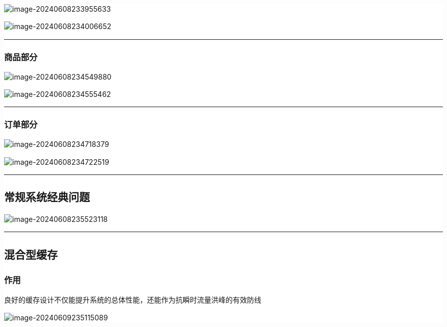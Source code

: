 



![image-20240608233955633](https://simon-bookcase.oss-cn-beijing.aliyuncs.com/%E5%90%8E%E7%AB%AF%E6%9E%B6%E6%9E%84/%E7%A7%92%E6%9D%80%E7%B3%BB%E7%BB%9F%E7%9A%84%E6%9E%B6%E6%9E%84%E4%B8%8E%E8%AE%BE%E8%AE%A1/image-20240608233955633.png)

![image-20240608234006652](https://simon-bookcase.oss-cn-beijing.aliyuncs.com/%E5%90%8E%E7%AB%AF%E6%9E%B6%E6%9E%84/%E7%A7%92%E6%9D%80%E7%B3%BB%E7%BB%9F%E7%9A%84%E6%9E%B6%E6%9E%84%E4%B8%8E%E8%AE%BE%E8%AE%A1/image-20240608234006652.png)



------

### 商品部分



![image-20240608234549880](https://simon-bookcase.oss-cn-beijing.aliyuncs.com/%E5%90%8E%E7%AB%AF%E6%9E%B6%E6%9E%84/%E7%A7%92%E6%9D%80%E7%B3%BB%E7%BB%9F%E7%9A%84%E6%9E%B6%E6%9E%84%E4%B8%8E%E8%AE%BE%E8%AE%A1/image-20240608234549880.png)

![image-20240608234555462](https://simon-bookcase.oss-cn-beijing.aliyuncs.com/%E5%90%8E%E7%AB%AF%E6%9E%B6%E6%9E%84/%E7%A7%92%E6%9D%80%E7%B3%BB%E7%BB%9F%E7%9A%84%E6%9E%B6%E6%9E%84%E4%B8%8E%E8%AE%BE%E8%AE%A1/image-20240608234555462.png)



------

### 订单部分



![image-20240608234718379](https://simon-bookcase.oss-cn-beijing.aliyuncs.com/%E5%90%8E%E7%AB%AF%E6%9E%B6%E6%9E%84/%E7%A7%92%E6%9D%80%E7%B3%BB%E7%BB%9F%E7%9A%84%E6%9E%B6%E6%9E%84%E4%B8%8E%E8%AE%BE%E8%AE%A1/image-20240608234718379.png)

![image-20240608234722519](https://simon-bookcase.oss-cn-beijing.aliyuncs.com/%E5%90%8E%E7%AB%AF%E6%9E%B6%E6%9E%84/%E7%A7%92%E6%9D%80%E7%B3%BB%E7%BB%9F%E7%9A%84%E6%9E%B6%E6%9E%84%E4%B8%8E%E8%AE%BE%E8%AE%A1/image-20240608234722519.png)



------

## 常规系统经典问题



![image-20240608235523118](https://simon-bookcase.oss-cn-beijing.aliyuncs.com/%E5%90%8E%E7%AB%AF%E6%9E%B6%E6%9E%84/%E7%A7%92%E6%9D%80%E7%B3%BB%E7%BB%9F%E7%9A%84%E6%9E%B6%E6%9E%84%E4%B8%8E%E8%AE%BE%E8%AE%A1/image-20240608235523118.png)



------

## 混合型缓存

### 作用



良好的缓存设计不仅能提升系统的总体性能，还能作为抗瞬时流量洪峰的有效防线



![image-20240609235115089](https://simon-bookcase.oss-cn-beijing.aliyuncs.com/%E5%90%8E%E7%AB%AF%E6%9E%B6%E6%9E%84/%E7%A7%92%E6%9D%80%E7%B3%BB%E7%BB%9F%E7%9A%84%E6%9E%B6%E6%9E%84%E4%B8%8E%E8%AE%BE%E8%AE%A1/image-20240609235115089.png)


